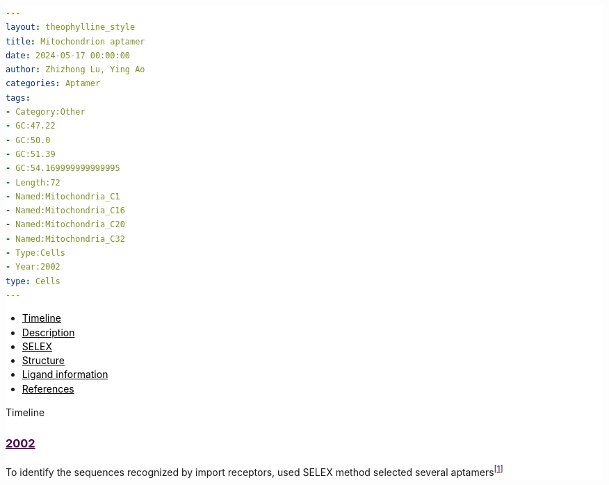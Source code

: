 ```yaml
---
layout: theophylline_style
title: Mitochondrion aptamer
date: 2024-05-17 00:00:00
author: Zhizhong Lu, Ying Ao
categories: Aptamer
tags:
- Category:Other
- GC:47.22
- GC:50.0
- GC:51.39
- GC:54.169999999999995
- Length:72
- Named:Mitochondria_C1
- Named:Mitochondria_C16
- Named:Mitochondria_C20
- Named:Mitochondria_C32
- Type:Cells
- Year:2002
type: Cells
---
```

<html>


<div class="side-nav">
<ul>
    <div class="side-nav-item"><li><a href="#timeline" style="color: #000000;">Timeline</a></li></div>
    <div class="side-nav-item"><li><a href="#description" style="color: #000000;">Description</a></li></div>
    <div class="side-nav-item"><li><a href="#SELEX" style="color: #000000;">SELEX</a></li></div>
    <div class="side-nav-item"><li><a href="#Structure" style="color: #000000;">Structure</a></li></div>
    <div class="side-nav-item"><li><a href="#ligand-recognition" style="color: #000000;">Ligand information</a></li></div>
    <div class="side-nav-item"><li><a href="#references" style="color: #000000;">References</a></li></div>
    </ul>
</div>



<p class="header_box" id="timeline">Timeline</p>
<div class="timeline">
  <div class="entry">
  <div class="title">
    <h3><a href="https://pubmed.ncbi.nlm.nih.gov/12024047/" target="_blank" style="color:#520049">2002</a></h3>
  </div>
  <div class="body">
    <p>To identify the sequences recognized by import receptors, used SELEX method selected  several aptamers<sup>[<a href="#ref1" style="color:#520049">1</a>]</sup></p>
  </div>
 </div>
            
